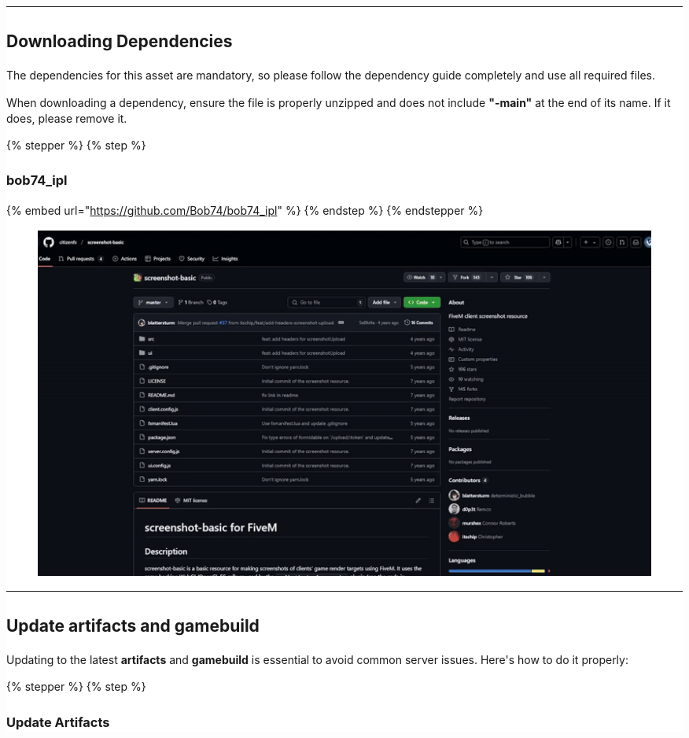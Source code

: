 ***

## Downloading Dependencies

The dependencies for this asset are mandatory, so please follow the dependency guide completely and use all required files.

When downloading a dependency, ensure the file is properly unzipped and does not include **"-main"** at the end of its name. If it does, please remove it.

{% stepper %}
{% step %}
### bob74\_ipl

{% embed url="https://github.com/Bob74/bob74_ipl" %}
{% endstep %}
{% endstepper %}

<figure><img src="../../.gitbook/assets/ezgif-5-ee6f842765 (1).gif" alt=""><figcaption></figcaption></figure>

***

## Update artifacts and gamebuild

Updating to the latest **artifacts** and **gamebuild** is essential to avoid common server issues. Here's how to do it properly:

{% stepper %}
{% step %}
### Update Artifacts
